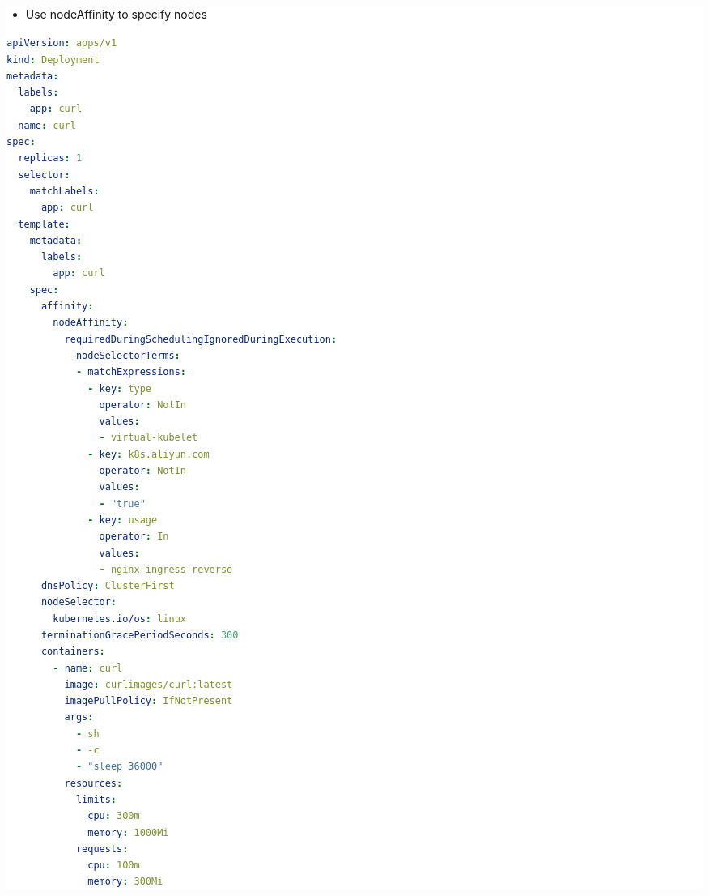 + Use nodeAffinity to specify nodes

```yaml
apiVersion: apps/v1
kind: Deployment
metadata:
  labels:
    app: curl
  name: curl
spec:
  replicas: 1
  selector:
    matchLabels:
      app: curl
  template:
    metadata:
      labels:
        app: curl
    spec:
      affinity:
        nodeAffinity:
          requiredDuringSchedulingIgnoredDuringExecution:
            nodeSelectorTerms:
            - matchExpressions:
              - key: type
                operator: NotIn
                values:
                - virtual-kubelet
              - key: k8s.aliyun.com
                operator: NotIn
                values:
                - "true"
              - key: usage
                operator: In
                values:
                - nginx-ingress-reverse
      dnsPolicy: ClusterFirst
      nodeSelector:
        kubernetes.io/os: linux
      terminationGracePeriodSeconds: 300
      containers:
        - name: curl
          image: curlimages/curl:latest
          imagePullPolicy: IfNotPresent
          args:
            - sh
            - -c
            - "sleep 36000"
          resources:
            limits:
              cpu: 300m
              memory: 1000Mi
            requests:
              cpu: 100m
              memory: 300Mi
```
